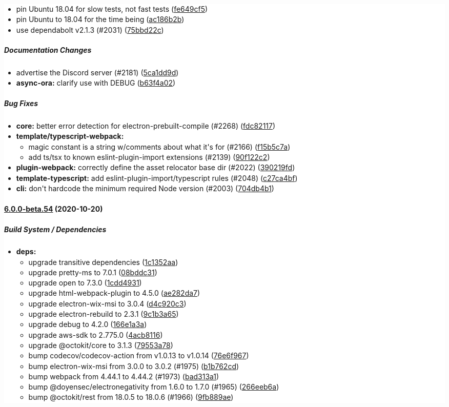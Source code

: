- pin Ubuntu 18.04 for slow tests, not fast tests ([fe649cf5](https://github.com/electron-userland/electron-forge/commit/fe649cf5))
- pin Ubuntu to 18.04 for the time being ([ac186b2b](https://github.com/electron-userland/electron-forge/commit/ac186b2b))
- use dependabolt v2.1.3 (#2031) ([75bbd22c](https://github.com/electron-userland/electron-forge/commit/75bbd22c))

##### Documentation Changes

- advertise the Discord server (#2181) ([5ca1dd9d](https://github.com/electron-userland/electron-forge/commit/5ca1dd9d))
- **async-ora:** clarify use with DEBUG ([b63f4a02](https://github.com/electron-userland/electron-forge/commit/b63f4a02))

##### Bug Fixes

- **core:** better error detection for electron-prebuilt-compile (#2268) ([fdc82117](https://github.com/electron-userland/electron-forge/commit/fdc82117))
- **template/typescript-webpack:**
  - magic constant is a string w/comments about what it's for (#2166) ([f15b5c7a](https://github.com/electron-userland/electron-forge/commit/f15b5c7a))
  - add ts/tsx to known eslint-plugin-import extensions (#2139) ([90f122c2](https://github.com/electron-userland/electron-forge/commit/90f122c2))
- **plugin-webpack:** correctly define the asset relocator base dir (#2022) ([390219fd](https://github.com/electron-userland/electron-forge/commit/390219fd))
- **template-typescript:** add eslint-plugin-import/typescript rules (#2048) ([c27ca4bf](https://github.com/electron-userland/electron-forge/commit/c27ca4bf))
- **cli:** don't hardcode the minimum required Node version (#2003) ([704db4b1](https://github.com/electron-userland/electron-forge/commit/704db4b1))

#### [6.0.0-beta.54](https://github.com/electron-userland/electron-forge/releases/tag/v6.0.0-beta.54) (2020-10-20)

##### Build System / Dependencies

- **deps:**
  - upgrade transitive dependencies ([1c1352aa](https://github.com/electron-userland/electron-forge/commit/1c1352aa))
  - upgrade pretty-ms to 7.0.1 ([08bddc31](https://github.com/electron-userland/electron-forge/commit/08bddc31))
  - upgrade open to 7.3.0 ([1cdd4931](https://github.com/electron-userland/electron-forge/commit/1cdd4931))
  - upgrade html-webpack-plugin to 4.5.0 ([ae282da7](https://github.com/electron-userland/electron-forge/commit/ae282da7))
  - upgrade electron-wix-msi to 3.0.4 ([d4c920c3](https://github.com/electron-userland/electron-forge/commit/d4c920c3))
  - upgrade electron-rebuild to 2.3.1 ([9c1b3a65](https://github.com/electron-userland/electron-forge/commit/9c1b3a65))
  - upgrade debug to 4.2.0 ([166e1a3a](https://github.com/electron-userland/electron-forge/commit/166e1a3a))
  - upgrade aws-sdk to 2.775.0 ([4acb8116](https://github.com/electron-userland/electron-forge/commit/4acb8116))
  - upgrade @octokit/core to 3.1.3 ([79553a78](https://github.com/electron-userland/electron-forge/commit/79553a78))
  - bump codecov/codecov-action from v1.0.13 to v1.0.14 ([76e6f967](https://github.com/electron-userland/electron-forge/commit/76e6f967))
  - bump electron-wix-msi from 3.0.0 to 3.0.2 (#1975) ([b1b762cd](https://github.com/electron-userland/electron-forge/commit/b1b762cd))
  - bump webpack from 4.44.1 to 4.44.2 (#1973) ([bad313a1](https://github.com/electron-userland/electron-forge/commit/bad313a1))
  - bump @doyensec/electronegativity from 1.6.0 to 1.7.0 (#1965) ([266eeb6a](https://github.com/electron-userland/electron-forge/commit/266eeb6a))
  - bump @octokit/rest from 18.0.5 to 18.0.6 (#1966) ([9fb889ae](https://github.com/electron-userland/electron-forge/commit/9fb889ae))